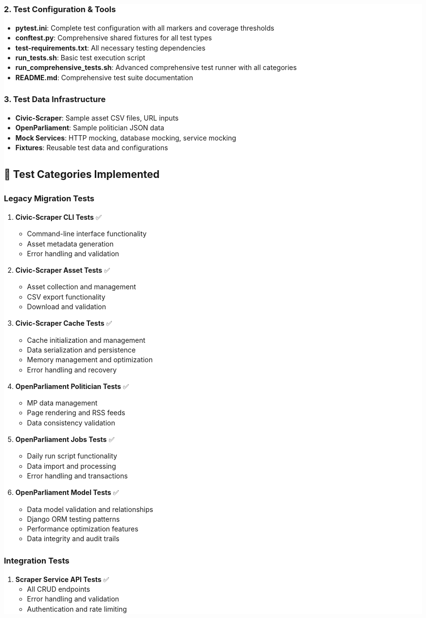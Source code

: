 ### 2. **Test Configuration & Tools**
- **pytest.ini**: Complete test configuration with all markers and coverage thresholds
- **conftest.py**: Comprehensive shared fixtures for all test types
- **test-requirements.txt**: All necessary testing dependencies
- **run_tests.sh**: Basic test execution script
- **run_comprehensive_tests.sh**: Advanced comprehensive test runner with all categories
- **README.md**: Comprehensive test suite documentation

### 3. **Test Data Infrastructure**
- **Civic-Scraper**: Sample asset CSV files, URL inputs
- **OpenParliament**: Sample politician JSON data
- **Mock Services**: HTTP mocking, database mocking, service mocking
- **Fixtures**: Reusable test data and configurations

## 🧪 **Test Categories Implemented**

### **Legacy Migration Tests**
1. **Civic-Scraper CLI Tests** ✅
   - Command-line interface functionality
   - Asset metadata generation
   - Error handling and validation

2. **Civic-Scraper Asset Tests** ✅
   - Asset collection and management
   - CSV export functionality
   - Download and validation

3. **Civic-Scraper Cache Tests** ✅
   - Cache initialization and management
   - Data serialization and persistence
   - Memory management and optimization
   - Error handling and recovery

4. **OpenParliament Politician Tests** ✅
   - MP data management
   - Page rendering and RSS feeds
   - Data consistency validation

5. **OpenParliament Jobs Tests** ✅
   - Daily run script functionality
   - Data import and processing
   - Error handling and transactions

6. **OpenParliament Model Tests** ✅
   - Data model validation and relationships
   - Django ORM testing patterns
   - Performance optimization features
   - Data integrity and audit trails

### **Integration Tests**
1. **Scraper Service API Tests** ✅
   - All CRUD endpoints
   - Error handling and validation
   - Authentication and rate limiting
